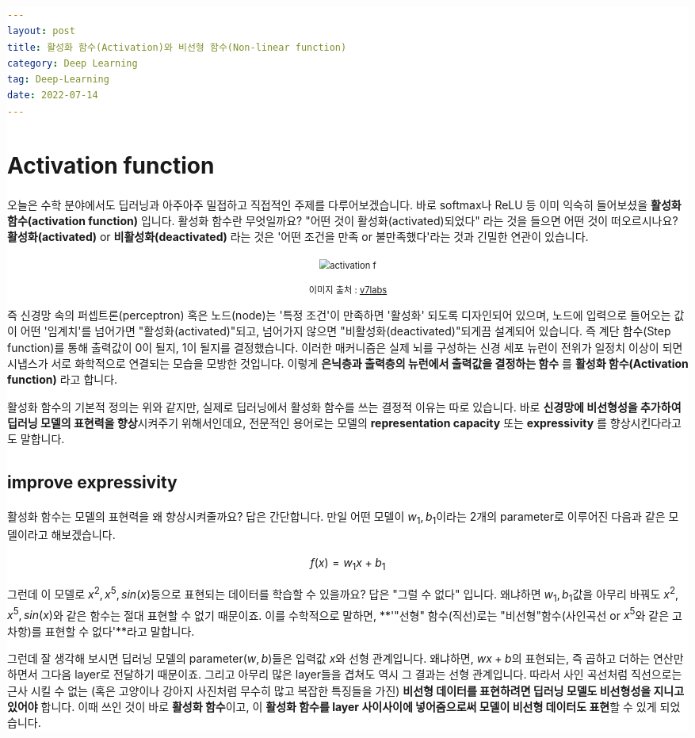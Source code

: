 ```yaml
---
layout: post
title: 활성화 함수(Activation)와 비선형 함수(Non-linear function)
category: Deep Learning
tag: Deep-Learning
date: 2022-07-14
---
```





# Activation function

오늘은 수학 분야에서도 딥러닝과 아주아주 밀접하고 직접적인 주제를 다루어보겠습니다. 바로 softmax나 ReLU 등 이미 익숙히 들어보셨을 **활성화 함수(activation function)** 입니다. 활성화 함수란 무엇일까요? "어떤 것이 활성화(activated)되었다" 라는 것을 들으면 어떤 것이 떠오르시나요? **활성화(activated)** or **비활성화(deactivated)** 라는 것은 '어떤 조건을 만족 or 불만족했다'라는 것과 긴밀한 연관이 있습니다.


<p align="center"><img src="https://user-images.githubusercontent.com/77891754/178718846-4f8c3f43-f76f-4676-b3c6-8306295f8002.png" alt="activation f" style="zoom:80%;" /></p>

<p align="center" style="font-size:80%">이미지 출처 : <a href="https://www.v7labs.com/blog/neural-networks-activation-functions">v7labs</a></p>


즉 신경망 속의 퍼셉트론(perceptron) 혹은 노드(node)는 '특정 조건'이 만족하면 '활성화' 되도록 디자인되어 있으며, 노드에 입력으로 들어오는 값이 어떤 '임계치'를 넘어가면 "활성화(activated)"되고, 넘어가지 않으면 "비활성화(deactivated)"되게끔 설계되어 있습니다. 즉 계단 함수(Step function)를 통해 출력값이 0이 될지, 1이 될지를 결정했습니다. 이러한 매커니즘은 실제 뇌를 구성하는 신경 세포 뉴런이 전위가 일정치 이상이 되면 시냅스가 서로 화학적으로 연결되는 모습을 모방한 것입니다. 이렇게 **은닉층과 출력층의 뉴런에서 출력값을 결정하는 함수** 를 **활성화 함수(Activation function)** 라고 합니다.


활성화 함수의 기본적 정의는 위와 같지만, 실제로 딥러닝에서 활성화 함수를 쓰는 결정적 이유는 따로 있습니다. 바로 **신경망에 비선형성을 추가하여 딥러닝 모델의 표현력을 향상**시켜주기 위해서인데요, 전문적인 용어로는 모델의 **representation capacity** 또는 **expressivity** 를 향상시킨다라고도 말합니다.



## improve expressivity

활성화 함수는 모델의 표현력을 왜 향상시켜줄까요? 답은 간단합니다. 만일 어떤 모델이 $w_1, b_1$이라는 2개의 parameter로 이루어진 다음과 같은 모델이라고 해보겠습니다.


$$
f(x)=w_1x+b_1
$$

그런데 이 모델로 $x^2, x^5, sin(x)$등으로 표현되는 데이터를 학습할 수 있을까요? 답은 "그럴 수 없다" 입니다. 왜냐하면 $w_1, b_1$값을 아무리 바꿔도 $x^2, x^5, sin(x)$와 같은 함수는 절대 표현할 수 없기 때문이죠. 이를 수학적으로 말하면, **'"선형" 함수(직선)로는 "비선형"함수(사인곡선 or $x^5$와 같은 고차항)를 표현할 수 없다'**라고 말합니다.

그런데 잘 생각해 보시면 딥러닝 모델의 parameter($w,b$)들은 입력값 $x$와 선형 관계입니다. 왜냐하면, $wx+b$의 표현되는, 즉 곱하고 더하는 연산만 하면서 그다음 layer로 전달하기 때문이죠. 그리고 아무리 많은 layer들을 겹쳐도 역시 그 결과는 선형 관계입니다. 따라서 사인 곡선처럼 직선으로는 근사 시킬 수 없는 (혹은 고양이나 강아지 사진처럼 무수히 많고 복잡한 특징들을 가진) **비선형 데이터를 표현하려면 딥러닝 모델도 비선형성을 지니고 있어야** 합니다. 이때 쓰인 것이 바로 **활성화 함수**이고, 이 **활성화 함수를 layer 사이사이에 넣어줌으로써 모델이 비선형 데이터도 표현**할 수 있게 되었습니다.


